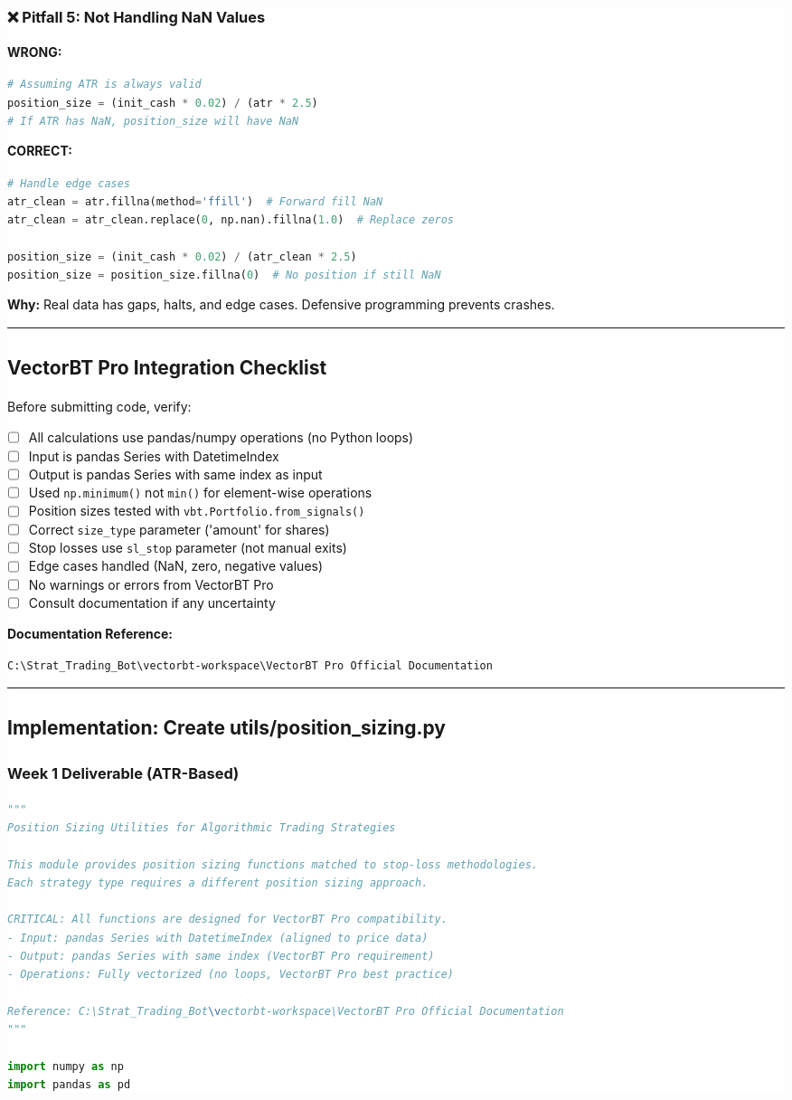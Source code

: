 ### ❌ Pitfall 5: Not Handling NaN Values

**WRONG:**
```python
# Assuming ATR is always valid
position_size = (init_cash * 0.02) / (atr * 2.5)
# If ATR has NaN, position_size will have NaN
```

**CORRECT:**
```python
# Handle edge cases
atr_clean = atr.fillna(method='ffill')  # Forward fill NaN
atr_clean = atr_clean.replace(0, np.nan).fillna(1.0)  # Replace zeros

position_size = (init_cash * 0.02) / (atr_clean * 2.5)
position_size = position_size.fillna(0)  # No position if still NaN
```

**Why:** Real data has gaps, halts, and edge cases. Defensive programming prevents crashes.

---

## VectorBT Pro Integration Checklist

Before submitting code, verify:

- [ ] All calculations use pandas/numpy operations (no Python loops)
- [ ] Input is pandas Series with DatetimeIndex
- [ ] Output is pandas Series with same index as input
- [ ] Used `np.minimum()` not `min()` for element-wise operations
- [ ] Position sizes tested with `vbt.Portfolio.from_signals()`
- [ ] Correct `size_type` parameter ('amount' for shares)
- [ ] Stop losses use `sl_stop` parameter (not manual exits)
- [ ] Edge cases handled (NaN, zero, negative values)
- [ ] No warnings or errors from VectorBT Pro
- [ ] Consult documentation if any uncertainty

**Documentation Reference:**
```
C:\Strat_Trading_Bot\vectorbt-workspace\VectorBT Pro Official Documentation
```

---

## Implementation: Create utils/position_sizing.py

### Week 1 Deliverable (ATR-Based)

```python
"""
Position Sizing Utilities for Algorithmic Trading Strategies

This module provides position sizing functions matched to stop-loss methodologies.
Each strategy type requires a different position sizing approach.

CRITICAL: All functions are designed for VectorBT Pro compatibility.
- Input: pandas Series with DatetimeIndex (aligned to price data)
- Output: pandas Series with same index (VectorBT Pro requirement)
- Operations: Fully vectorized (no loops, VectorBT Pro best practice)

Reference: C:\Strat_Trading_Bot\vectorbt-workspace\VectorBT Pro Official Documentation
"""

import numpy as np
import pandas as pd
```